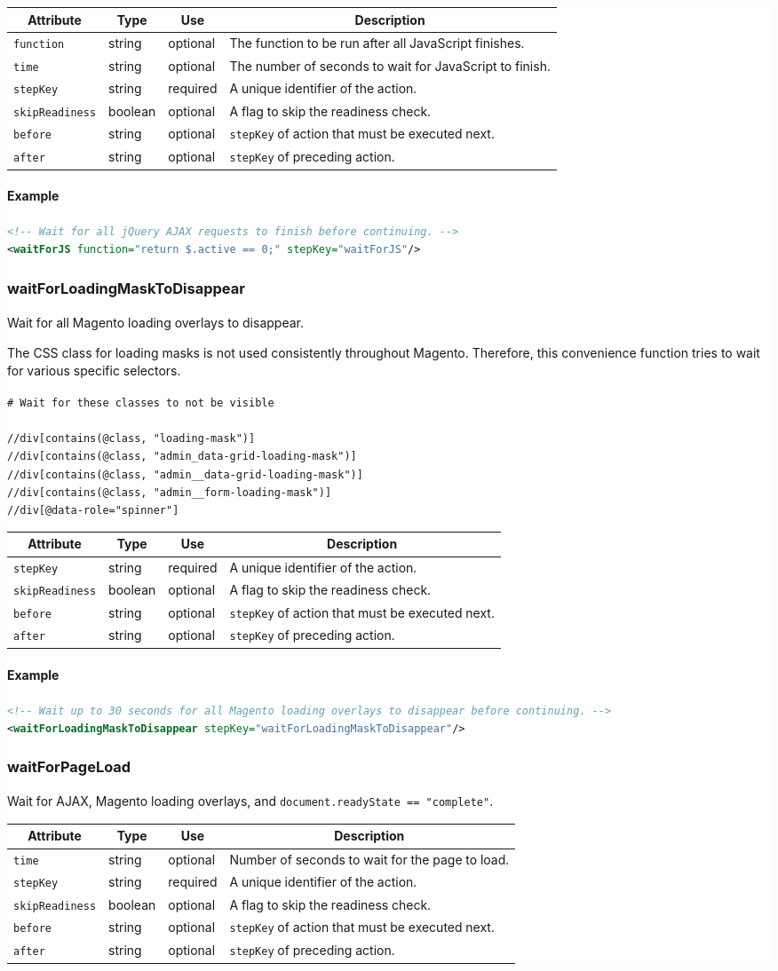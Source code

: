Attribute|Type|Use|Description
---|---|---|---
`function`|string|optional| The function to be run after all JavaScript finishes.
`time`|string|optional| The number of seconds to wait for JavaScript to finish.
`stepKey`|string|required| A unique identifier of the action.
`skipReadiness`|boolean|optional| A flag to skip the readiness check.
`before`|string|optional| `stepKey` of action that must be executed next.
`after`|string|optional| `stepKey` of preceding action.

#### Example

```xml
<!-- Wait for all jQuery AJAX requests to finish before continuing. -->
<waitForJS function="return $.active == 0;" stepKey="waitForJS"/>
```

### waitForLoadingMaskToDisappear

Wait for all Magento loading overlays to disappear.

<span class=".bs-callout .bs-callout-info">
The CSS class for loading masks is not used consistently throughout Magento.
Therefore, this convenience function tries to wait for various specific selectors.</span>

```config
# Wait for these classes to not be visible

//div[contains(@class, "loading-mask")]
//div[contains(@class, "admin_data-grid-loading-mask")]
//div[contains(@class, "admin__data-grid-loading-mask")]
//div[contains(@class, "admin__form-loading-mask")]
//div[@data-role="spinner"]
```

Attribute|Type|Use|Description
---|---|---|---
`stepKey`|string|required| A unique identifier of the action.
`skipReadiness`|boolean|optional| A flag to skip the readiness check.
`before`|string|optional| `stepKey` of action that must be executed next.
`after`|string|optional| `stepKey` of preceding action.

#### Example

```xml
<!-- Wait up to 30 seconds for all Magento loading overlays to disappear before continuing. -->
<waitForLoadingMaskToDisappear stepKey="waitForLoadingMaskToDisappear"/>
```

### waitForPageLoad

Wait for AJAX, Magento loading overlays, and `document.readyState == "complete"`.

Attribute|Type|Use|Description
---|---|---|---
`time`|string|optional| Number of seconds to wait for the page to load.
`stepKey`|string|required| A unique identifier of the action.
`skipReadiness`|boolean|optional| A flag to skip the readiness check.
`before`|string|optional| `stepKey` of action that must be executed next.
`after`|string|optional| `stepKey` of preceding action.
